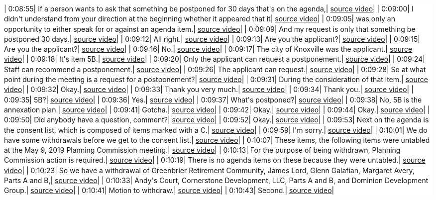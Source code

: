 | 0:08:55| If a person wants to ask that something be postponed for 30 days that's on the agenda,| [source video](https://archive.org/details/PlanningR399190613?start=535)|
| 0:09:00| I didn't understand from your direction at the beginning whether it appeared that it| [source video](https://archive.org/details/PlanningR399190613?start=540)|
| 0:09:05| was only an opportunity to either speak for or against an agenda item.| [source video](https://archive.org/details/PlanningR399190613?start=545)|
| 0:09:09| And my request is only that something be postponed 30 days.| [source video](https://archive.org/details/PlanningR399190613?start=549)|
| 0:09:12| All right.| [source video](https://archive.org/details/PlanningR399190613?start=552)|
| 0:09:13| Are you the applicant?| [source video](https://archive.org/details/PlanningR399190613?start=553)|
| 0:09:15| Are you the applicant?| [source video](https://archive.org/details/PlanningR399190613?start=555)|
| 0:09:16| No.| [source video](https://archive.org/details/PlanningR399190613?start=556)|
| 0:09:17| The city of Knoxville was the applicant.| [source video](https://archive.org/details/PlanningR399190613?start=557)|
| 0:09:18| It's item 5B.| [source video](https://archive.org/details/PlanningR399190613?start=558)|
| 0:09:20| Only the applicant can request a postponement.| [source video](https://archive.org/details/PlanningR399190613?start=560)|
| 0:09:24| Staff can recommend a postponement.| [source video](https://archive.org/details/PlanningR399190613?start=564)|
| 0:09:26| The applicant can request.| [source video](https://archive.org/details/PlanningR399190613?start=566)|
| 0:09:28| So at what point during the meeting is a request for a postponement?| [source video](https://archive.org/details/PlanningR399190613?start=568)|
| 0:09:31| During the consideration of that item.| [source video](https://archive.org/details/PlanningR399190613?start=571)|
| 0:09:32| Okay.| [source video](https://archive.org/details/PlanningR399190613?start=572)|
| 0:09:33| Thank you very much.| [source video](https://archive.org/details/PlanningR399190613?start=573)|
| 0:09:34| Thank you.| [source video](https://archive.org/details/PlanningR399190613?start=574)|
| 0:09:35| 5B?| [source video](https://archive.org/details/PlanningR399190613?start=575)|
| 0:09:36| Yes.| [source video](https://archive.org/details/PlanningR399190613?start=576)|
| 0:09:37| What's postponed?| [source video](https://archive.org/details/PlanningR399190613?start=577)|
| 0:09:38| No, 5B is the annexation plan.| [source video](https://archive.org/details/PlanningR399190613?start=578)|
| 0:09:41| Gotcha.| [source video](https://archive.org/details/PlanningR399190613?start=581)|
| 0:09:42| Okay.| [source video](https://archive.org/details/PlanningR399190613?start=582)|
| 0:09:44| Okay.| [source video](https://archive.org/details/PlanningR399190613?start=584)|
| 0:09:50| Did anybody have a question, comment?| [source video](https://archive.org/details/PlanningR399190613?start=590)|
| 0:09:52| Okay.| [source video](https://archive.org/details/PlanningR399190613?start=592)|
| 0:09:53| Next on the agenda is the consent list, which is composed of items marked with a C.| [source video](https://archive.org/details/PlanningR399190613?start=593)|
| 0:09:59| I'm sorry.| [source video](https://archive.org/details/PlanningR399190613?start=599)|
| 0:10:01| We do have some withdrawals before we get to the consent list.| [source video](https://archive.org/details/PlanningR399190613?start=601)|
| 0:10:07| These items, the following items were untabled at the May 9, 2019 Planning Commission meeting.| [source video](https://archive.org/details/PlanningR399190613?start=607)|
| 0:10:13| For the purpose of being withdrawn, Planning Commission action is required.| [source video](https://archive.org/details/PlanningR399190613?start=613)|
| 0:10:19| There is no agenda items on these because they were untabled.| [source video](https://archive.org/details/PlanningR399190613?start=619)|
| 0:10:23| So we have a withdrawal of Greenbrier Retirement Community, James Lord, Glenn Galafian, Margaret Avery, Parts A and B,| [source video](https://archive.org/details/PlanningR399190613?start=623)|
| 0:10:33| Andy's Court, Cornerstone Development, LLC, Parts A and B, and Dominion Development Group.| [source video](https://archive.org/details/PlanningR399190613?start=633)|
| 0:10:41| Motion to withdraw.| [source video](https://archive.org/details/PlanningR399190613?start=641)|
| 0:10:43| Second.| [source video](https://archive.org/details/PlanningR399190613?start=643)|